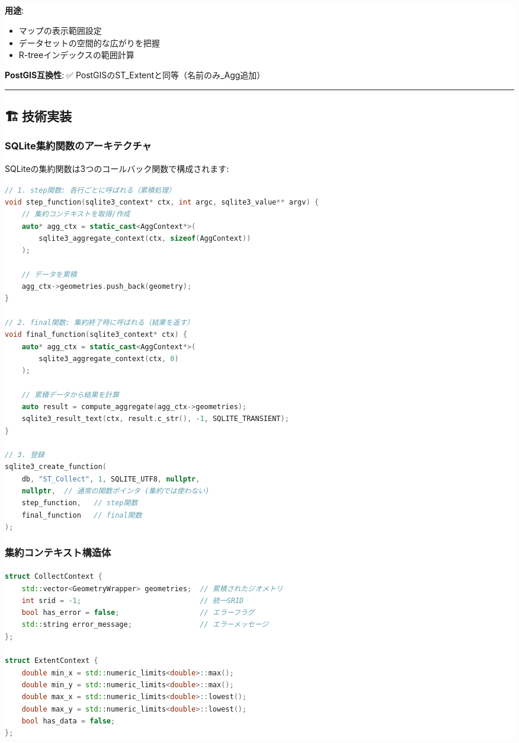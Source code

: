 **用途**:
- マップの表示範囲設定
- データセットの空間的な広がりを把握
- R-treeインデックスの範囲計算

**PostGIS互換性**: ✅ PostGISのST_Extentと同等（名前のみ_Agg追加）

---

## 🏗️ 技術実装

### SQLite集約関数のアーキテクチャ

SQLiteの集約関数は3つのコールバック関数で構成されます:

```cpp
// 1. step関数: 各行ごとに呼ばれる（累積処理）
void step_function(sqlite3_context* ctx, int argc, sqlite3_value** argv) {
    // 集約コンテキストを取得/作成
    auto* agg_ctx = static_cast<AggContext*>(
        sqlite3_aggregate_context(ctx, sizeof(AggContext))
    );
    
    // データを累積
    agg_ctx->geometries.push_back(geometry);
}

// 2. final関数: 集約終了時に呼ばれる（結果を返す）
void final_function(sqlite3_context* ctx) {
    auto* agg_ctx = static_cast<AggContext*>(
        sqlite3_aggregate_context(ctx, 0)
    );
    
    // 累積データから結果を計算
    auto result = compute_aggregate(agg_ctx->geometries);
    sqlite3_result_text(ctx, result.c_str(), -1, SQLITE_TRANSIENT);
}

// 3. 登録
sqlite3_create_function(
    db, "ST_Collect", 1, SQLITE_UTF8, nullptr,
    nullptr,  // 通常の関数ポインタ (集約では使わない)
    step_function,   // step関数
    final_function   // final関数
);
```

### 集約コンテキスト構造体

```cpp
struct CollectContext {
    std::vector<GeometryWrapper> geometries;  // 累積されたジオメトリ
    int srid = -1;                            // 統一SRID
    bool has_error = false;                   // エラーフラグ
    std::string error_message;                // エラーメッセージ
};

struct ExtentContext {
    double min_x = std::numeric_limits<double>::max();
    double min_y = std::numeric_limits<double>::max();
    double max_x = std::numeric_limits<double>::lowest();
    double max_y = std::numeric_limits<double>::lowest();
    bool has_data = false;
};
```
